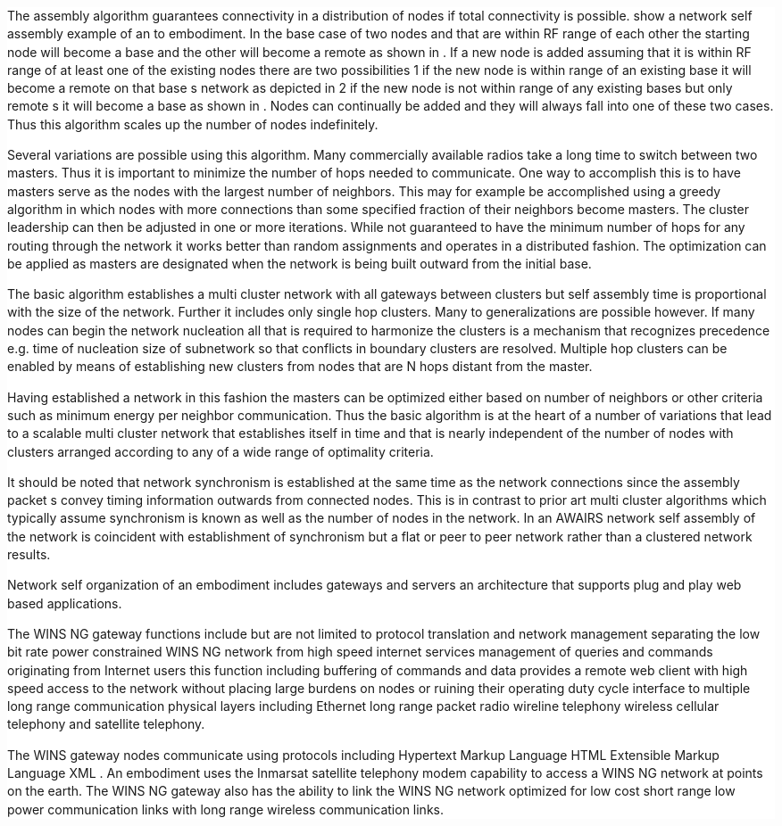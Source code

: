 The assembly algorithm guarantees connectivity in a distribution of nodes if total connectivity is possible. show a network self assembly example of an to embodiment. In the base case of two nodes and that are within RF range of each other the starting node will become a base and the other will become a remote as shown in . If a new node is added assuming that it is within RF range of at least one of the existing nodes there are two possibilities 1 if the new node is within range of an existing base it will become a remote on that base s network as depicted in 2 if the new node is not within range of any existing bases but only remote s it will become a base as shown in . Nodes can continually be added and they will always fall into one of these two cases. Thus this algorithm scales up the number of nodes indefinitely.

Several variations are possible using this algorithm. Many commercially available radios take a long time to switch between two masters. Thus it is important to minimize the number of hops needed to communicate. One way to accomplish this is to have masters serve as the nodes with the largest number of neighbors. This may for example be accomplished using a greedy algorithm in which nodes with more connections than some specified fraction of their neighbors become masters. The cluster leadership can then be adjusted in one or more iterations. While not guaranteed to have the minimum number of hops for any routing through the network it works better than random assignments and operates in a distributed fashion. The optimization can be applied as masters are designated when the network is being built outward from the initial base.

The basic algorithm establishes a multi cluster network with all gateways between clusters but self assembly time is proportional with the size of the network. Further it includes only single hop clusters. Many to generalizations are possible however. If many nodes can begin the network nucleation all that is required to harmonize the clusters is a mechanism that recognizes precedence e.g. time of nucleation size of subnetwork so that conflicts in boundary clusters are resolved. Multiple hop clusters can be enabled by means of establishing new clusters from nodes that are N hops distant from the master.

Having established a network in this fashion the masters can be optimized either based on number of neighbors or other criteria such as minimum energy per neighbor communication. Thus the basic algorithm is at the heart of a number of variations that lead to a scalable multi cluster network that establishes itself in time and that is nearly independent of the number of nodes with clusters arranged according to any of a wide range of optimality criteria.

It should be noted that network synchronism is established at the same time as the network connections since the assembly packet s convey timing information outwards from connected nodes. This is in contrast to prior art multi cluster algorithms which typically assume synchronism is known as well as the number of nodes in the network. In an AWAIRS network self assembly of the network is coincident with establishment of synchronism but a flat or peer to peer network rather than a clustered network results.

Network self organization of an embodiment includes gateways and servers an architecture that supports plug and play web based applications.

The WINS NG gateway functions include but are not limited to protocol translation and network management separating the low bit rate power constrained WINS NG network from high speed internet services management of queries and commands originating from Internet users this function including buffering of commands and data provides a remote web client with high speed access to the network without placing large burdens on nodes or ruining their operating duty cycle interface to multiple long range communication physical layers including Ethernet long range packet radio wireline telephony wireless cellular telephony and satellite telephony.

The WINS gateway nodes communicate using protocols including Hypertext Markup Language HTML Extensible Markup Language XML . An embodiment uses the Inmarsat satellite telephony modem capability to access a WINS NG network at points on the earth. The WINS NG gateway also has the ability to link the WINS NG network optimized for low cost short range low power communication links with long range wireless communication links.
